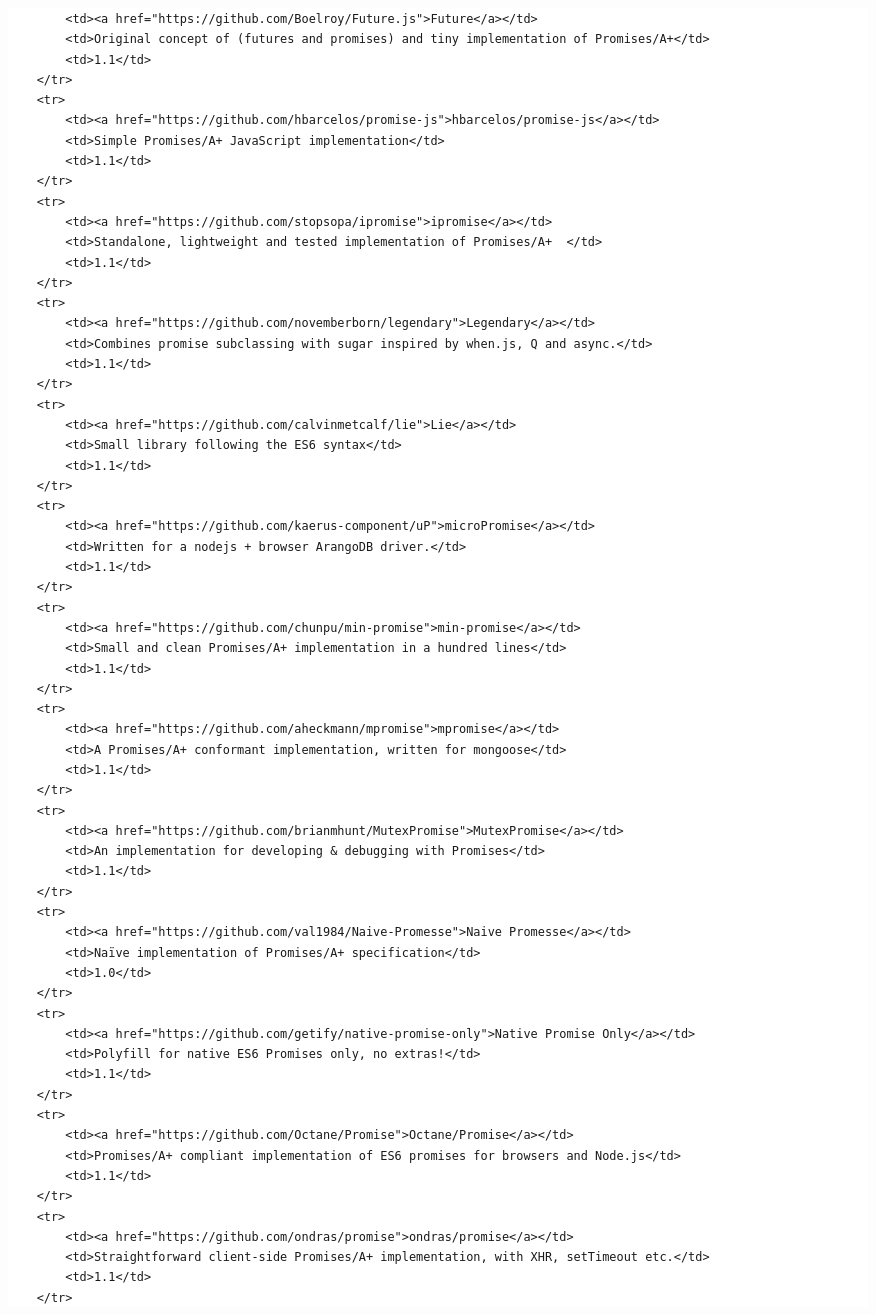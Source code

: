             <td><a href="https://github.com/Boelroy/Future.js">Future</a></td>
            <td>Original concept of (futures and promises) and tiny implementation of Promises/A+</td>
            <td>1.1</td>
        </tr>
        <tr>
            <td><a href="https://github.com/hbarcelos/promise-js">hbarcelos/promise-js</a></td>
            <td>Simple Promises/A+ JavaScript implementation</td>
            <td>1.1</td>
        </tr>
        <tr>
            <td><a href="https://github.com/stopsopa/ipromise">ipromise</a></td>
            <td>Standalone, lightweight and tested implementation of Promises/A+  </td>
            <td>1.1</td>
        </tr>
        <tr>
            <td><a href="https://github.com/novemberborn/legendary">Legendary</a></td>
            <td>Combines promise subclassing with sugar inspired by when.js, Q and async.</td>
            <td>1.1</td>
        </tr>
        <tr>
            <td><a href="https://github.com/calvinmetcalf/lie">Lie</a></td>
            <td>Small library following the ES6 syntax</td>
            <td>1.1</td>
        </tr>
        <tr>
            <td><a href="https://github.com/kaerus-component/uP">microPromise</a></td>
            <td>Written for a nodejs + browser ArangoDB driver.</td>
            <td>1.1</td>
        </tr>
        <tr>
            <td><a href="https://github.com/chunpu/min-promise">min-promise</a></td>
            <td>Small and clean Promises/A+ implementation in a hundred lines</td>
            <td>1.1</td>
        </tr>
        <tr>
            <td><a href="https://github.com/aheckmann/mpromise">mpromise</a></td>
            <td>A Promises/A+ conformant implementation, written for mongoose</td>
            <td>1.1</td>
        </tr>
        <tr>
            <td><a href="https://github.com/brianmhunt/MutexPromise">MutexPromise</a></td>
            <td>An implementation for developing & debugging with Promises</td>
            <td>1.1</td>
        </tr>
        <tr>
            <td><a href="https://github.com/val1984/Naive-Promesse">Naive Promesse</a></td>
            <td>Naïve implementation of Promises/A+ specification</td>
            <td>1.0</td>
        </tr>
        <tr>
            <td><a href="https://github.com/getify/native-promise-only">Native Promise Only</a></td>
            <td>Polyfill for native ES6 Promises only, no extras!</td>
            <td>1.1</td>
        </tr>
        <tr>
            <td><a href="https://github.com/Octane/Promise">Octane/Promise</a></td>
            <td>Promises/A+ compliant implementation of ES6 promises for browsers and Node.js</td>
            <td>1.1</td>
        </tr>
        <tr>
            <td><a href="https://github.com/ondras/promise">ondras/promise</a></td>
            <td>Straightforward client-side Promises/A+ implementation, with XHR, setTimeout etc.</td>
            <td>1.1</td>
        </tr>